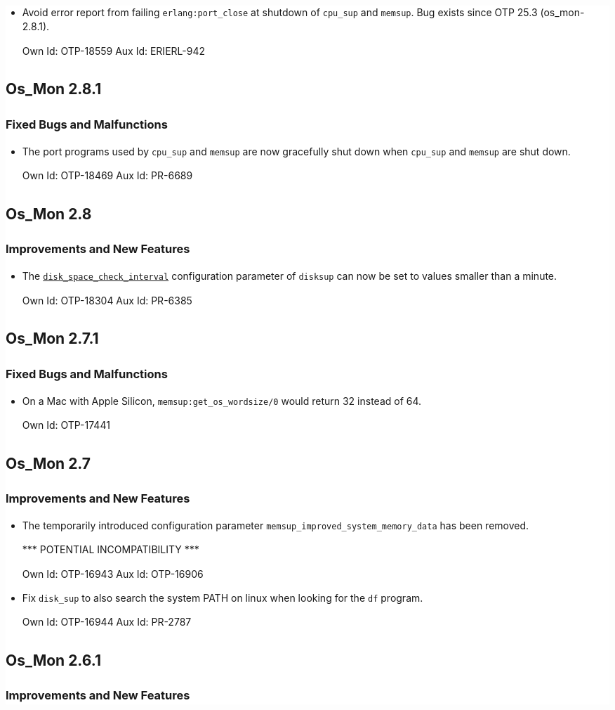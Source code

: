 - Avoid error report from failing `erlang:port_close` at shutdown of `cpu_sup`
  and `memsup`. Bug exists since OTP 25.3 (os_mon-2.8.1).

  Own Id: OTP-18559 Aux Id: ERIERL-942

## Os_Mon 2.8.1

### Fixed Bugs and Malfunctions

- The port programs used by `cpu_sup` and `memsup` are now gracefully shut down
  when `cpu_sup` and `memsup` are shut down.

  Own Id: OTP-18469 Aux Id: PR-6689

## Os_Mon 2.8

### Improvements and New Features

- The [`disk_space_check_interval`](`m:disksup#module-configuration`) configuration parameter
  of `disksup` can now be set to values smaller than a minute.

  Own Id: OTP-18304 Aux Id: PR-6385

## Os_Mon 2.7.1

### Fixed Bugs and Malfunctions

- On a Mac with Apple Silicon, `memsup:get_os_wordsize/0` would return 32
  instead of 64.

  Own Id: OTP-17441

## Os_Mon 2.7

### Improvements and New Features

- The temporarily introduced configuration parameter
  `memsup_improved_system_memory_data` has been removed.

  \*** POTENTIAL INCOMPATIBILITY \***

  Own Id: OTP-16943 Aux Id: OTP-16906

- Fix `disk_sup` to also search the system PATH on linux when looking for the
  `df` program.

  Own Id: OTP-16944 Aux Id: PR-2787

## Os_Mon 2.6.1

### Improvements and New Features
